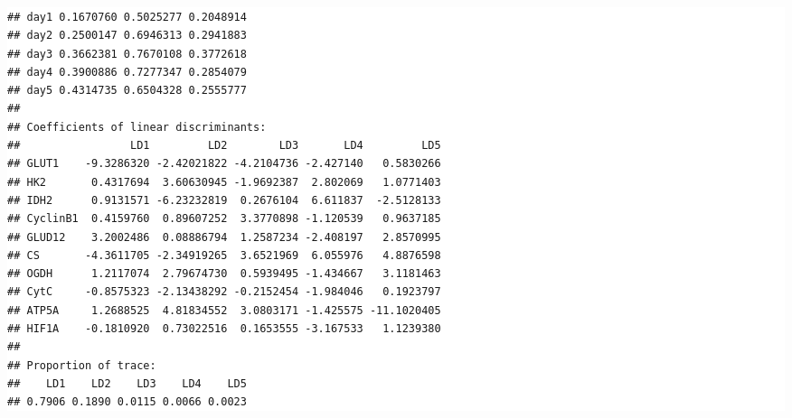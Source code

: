     ## day1 0.1670760 0.5025277 0.2048914
    ## day2 0.2500147 0.6946313 0.2941883
    ## day3 0.3662381 0.7670108 0.3772618
    ## day4 0.3900886 0.7277347 0.2854079
    ## day5 0.4314735 0.6504328 0.2555777
    ## 
    ## Coefficients of linear discriminants:
    ##                 LD1         LD2        LD3       LD4         LD5
    ## GLUT1    -9.3286320 -2.42021822 -4.2104736 -2.427140   0.5830266
    ## HK2       0.4317694  3.60630945 -1.9692387  2.802069   1.0771403
    ## IDH2      0.9131571 -6.23232819  0.2676104  6.611837  -2.5128133
    ## CyclinB1  0.4159760  0.89607252  3.3770898 -1.120539   0.9637185
    ## GLUD12    3.2002486  0.08886794  1.2587234 -2.408197   2.8570995
    ## CS       -4.3611705 -2.34919265  3.6521969  6.055976   4.8876598
    ## OGDH      1.2117074  2.79674730  0.5939495 -1.434667   3.1181463
    ## CytC     -0.8575323 -2.13438292 -0.2152454 -1.984046   0.1923797
    ## ATP5A     1.2688525  4.81834552  3.0803171 -1.425575 -11.1020405
    ## HIF1A    -0.1810920  0.73022516  0.1653555 -3.167533   1.1239380
    ## 
    ## Proportion of trace:
    ##    LD1    LD2    LD3    LD4    LD5 
    ## 0.7906 0.1890 0.0115 0.0066 0.0023

